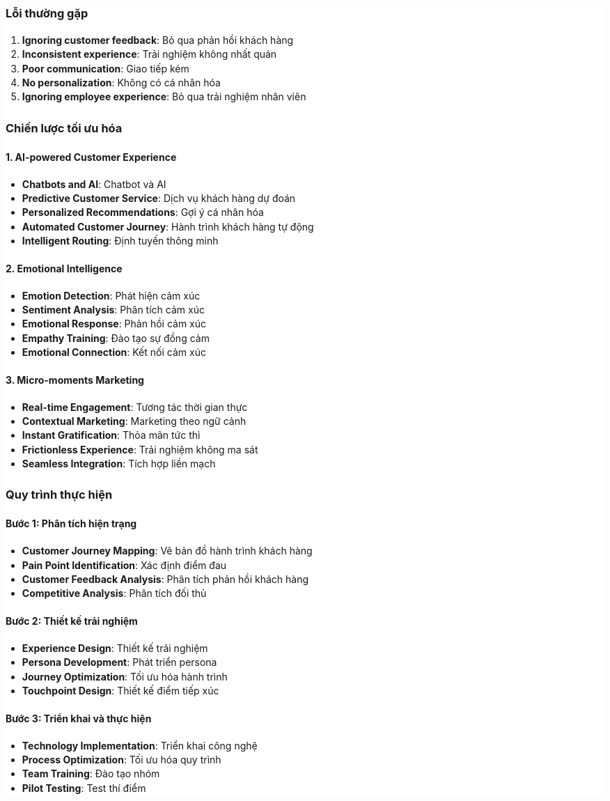 ### Lỗi thường gặp

1. **Ignoring customer feedback**: Bỏ qua phản hồi khách hàng
2. **Inconsistent experience**: Trải nghiệm không nhất quán
3. **Poor communication**: Giao tiếp kém
4. **No personalization**: Không có cá nhân hóa
5. **Ignoring employee experience**: Bỏ qua trải nghiệm nhân viên

### Chiến lược tối ưu hóa

#### 1. AI-powered Customer Experience
- **Chatbots and AI**: Chatbot và AI
- **Predictive Customer Service**: Dịch vụ khách hàng dự đoán
- **Personalized Recommendations**: Gợi ý cá nhân hóa
- **Automated Customer Journey**: Hành trình khách hàng tự động
- **Intelligent Routing**: Định tuyến thông minh

#### 2. Emotional Intelligence
- **Emotion Detection**: Phát hiện cảm xúc
- **Sentiment Analysis**: Phân tích cảm xúc
- **Emotional Response**: Phản hồi cảm xúc
- **Empathy Training**: Đào tạo sự đồng cảm
- **Emotional Connection**: Kết nối cảm xúc

#### 3. Micro-moments Marketing
- **Real-time Engagement**: Tương tác thời gian thực
- **Contextual Marketing**: Marketing theo ngữ cảnh
- **Instant Gratification**: Thỏa mãn tức thì
- **Frictionless Experience**: Trải nghiệm không ma sát
- **Seamless Integration**: Tích hợp liền mạch

### Quy trình thực hiện

#### Bước 1: Phân tích hiện trạng
- **Customer Journey Mapping**: Vẽ bản đồ hành trình khách hàng
- **Pain Point Identification**: Xác định điểm đau
- **Customer Feedback Analysis**: Phân tích phản hồi khách hàng
- **Competitive Analysis**: Phân tích đối thủ

#### Bước 2: Thiết kế trải nghiệm
- **Experience Design**: Thiết kế trải nghiệm
- **Persona Development**: Phát triển persona
- **Journey Optimization**: Tối ưu hóa hành trình
- **Touchpoint Design**: Thiết kế điểm tiếp xúc

#### Bước 3: Triển khai và thực hiện
- **Technology Implementation**: Triển khai công nghệ
- **Process Optimization**: Tối ưu hóa quy trình
- **Team Training**: Đào tạo nhóm
- **Pilot Testing**: Test thí điểm
